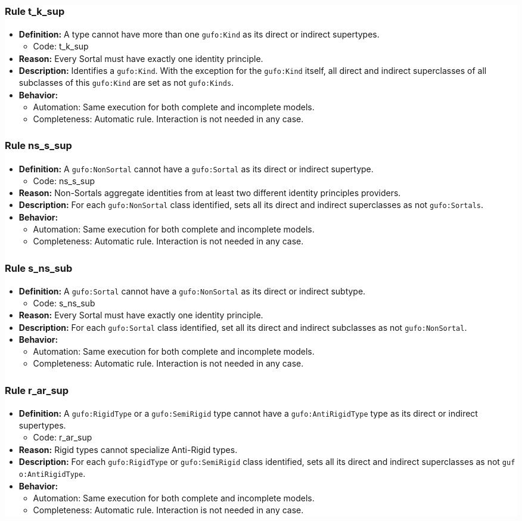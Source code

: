 ### Rule t_k_sup

- **Definition:** A type cannot have more than one `gufo:Kind` as its direct or indirect supertypes.
  - Code: t_k_sup
- **Reason:** Every Sortal must have exactly one identity principle.
- **Description:** Identifies a `gufo:Kind`. With the exception for the `gufo:Kind` itself, all direct and indirect
  superclasses of all subclasses of this `gufo:Kind` are set as not `gufo:Kinds`.
- **Behavior:**
  - Automation: Same execution for both complete and incomplete models.
  - Completeness: Automatic rule. Interaction is not needed in any case.

### Rule ns_s_sup

- **Definition:** A `gufo:NonSortal` cannot have a `gufo:Sortal` as its direct or indirect supertype.
  - Code: ns_s_sup
- **Reason:** Non-Sortals aggregate identities from at least two different identity principles providers.
- **Description:** For each `gufo:NonSortal` class identified, sets all its direct and indirect superclasses as
  not `gufo:Sortals`.
- **Behavior:**
  - Automation: Same execution for both complete and incomplete models.
  - Completeness: Automatic rule. Interaction is not needed in any case.

### Rule s_ns_sub

- **Definition:** A `gufo:Sortal` cannot have a `gufo:NonSortal` as its direct or indirect subtype.
  - Code: s_ns_sub
- **Reason:** Every Sortal must have exactly one identity principle.
- **Description:** For each `gufo:Sortal` class identified, set all its direct and indirect subclasses as
  not `gufo:NonSortal`.
- **Behavior:**
  - Automation: Same execution for both complete and incomplete models.
  - Completeness: Automatic rule. Interaction is not needed in any case.

### Rule r_ar_sup

- **Definition:** A `gufo:RigidType` or a `gufo:SemiRigid` type cannot have a `gufo:AntiRigidType` type as its direct or
  indirect supertypes.
  - Code: r_ar_sup
- **Reason:** Rigid types cannot specialize Anti-Rigid types.
- **Description:** For each `gufo:RigidType` or `gufo:SemiRigid` class identified, sets all its direct and indirect
  superclasses as not `gufo:AntiRigidType`.
- **Behavior:**
  - Automation: Same execution for both complete and incomplete models.
  - Completeness: Automatic rule. Interaction is not needed in any case.

